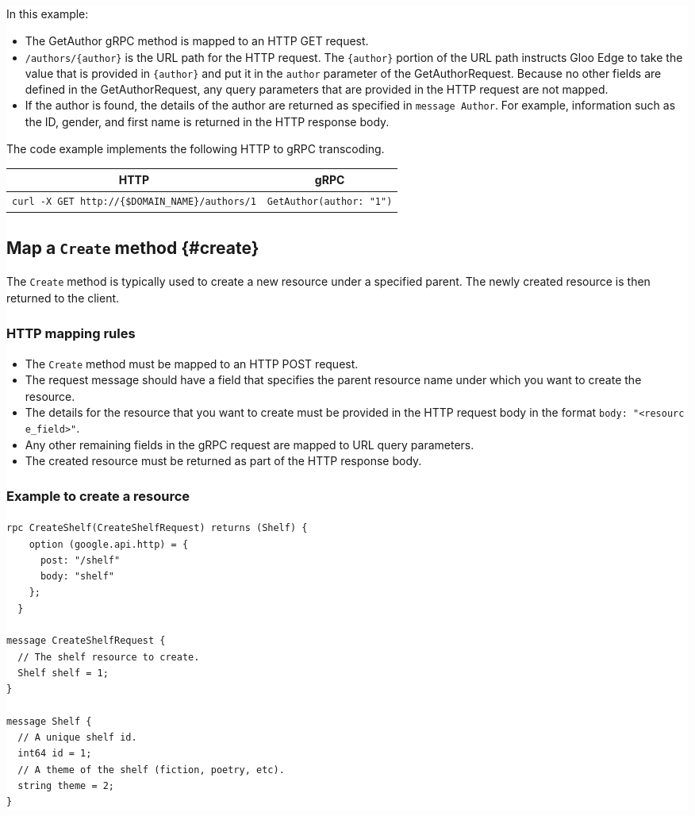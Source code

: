 In this example: 
* The GetAuthor gRPC method is mapped to an HTTP GET request.
* `/authors/{author}` is the URL path for the HTTP request. The `{author}` portion of the URL path instructs Gloo Edge to take the value that is provided in `{author}` and put it in the `author` parameter of the GetAuthorRequest. Because no other fields are defined in the GetAuthorRequest, any query parameters that are provided in the HTTP request are not mapped. 
* If the author is found, the details of the author are returned as specified in `message Author`. For example, information such as the ID, gender, and first name is returned in the HTTP response body. 


The code example implements the following HTTP to gRPC transcoding. 

|HTTP|gRPC|
|--|--|
|`curl -X GET http://{$DOMAIN_NAME}/authors/1`|`GetAuthor(author: "1")`|


## Map a `Create` method {#create}

The `Create` method is typically used to create a new resource under a specified parent. The newly created resource is then returned to the client. 

### HTTP mapping rules
* The `Create` method must be mapped to an HTTP POST request.
* The request message should have a field that specifies the parent resource name under which you want to create the resource.
* The details for the resource that you want to create must be provided in the HTTP request body in the format `body: "<resource_field>"`. 
* Any other remaining fields in the gRPC request are mapped to URL query parameters. 
* The created resource must be returned as part of the HTTP response body.

### Example to create a resource 

```
rpc CreateShelf(CreateShelfRequest) returns (Shelf) {
    option (google.api.http) = {
      post: "/shelf"
      body: "shelf"
    };
  }
  
message CreateShelfRequest {
  // The shelf resource to create.
  Shelf shelf = 1;
}
  
message Shelf {
  // A unique shelf id.
  int64 id = 1;
  // A theme of the shelf (fiction, poetry, etc).
  string theme = 2;
}
```
